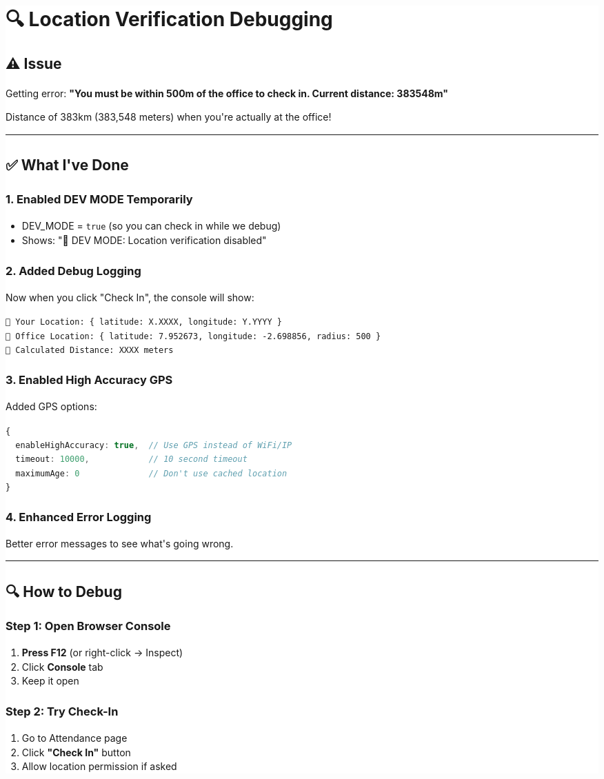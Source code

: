 # 🔍 Location Verification Debugging

## ⚠️ Issue

Getting error: **"You must be within 500m of the office to check in. Current distance: 383548m"**

Distance of 383km (383,548 meters) when you're actually at the office!

---

## ✅ What I've Done

### 1. **Enabled DEV MODE Temporarily**
- DEV_MODE = `true` (so you can check in while we debug)
- Shows: "🔧 DEV MODE: Location verification disabled"

### 2. **Added Debug Logging**
Now when you click "Check In", the console will show:
```
📍 Your Location: { latitude: X.XXXX, longitude: Y.YYYY }
🏢 Office Location: { latitude: 7.952673, longitude: -2.698856, radius: 500 }
📏 Calculated Distance: XXXX meters
```

### 3. **Enabled High Accuracy GPS**
Added GPS options:
```typescript
{
  enableHighAccuracy: true,  // Use GPS instead of WiFi/IP
  timeout: 10000,            // 10 second timeout
  maximumAge: 0              // Don't use cached location
}
```

### 4. **Enhanced Error Logging**
Better error messages to see what's going wrong.

---

## 🔍 How to Debug

### Step 1: Open Browser Console
1. **Press F12** (or right-click → Inspect)
2. Click **Console** tab
3. Keep it open

### Step 2: Try Check-In
1. Go to Attendance page
2. Click **"Check In"** button
3. Allow location permission if asked
